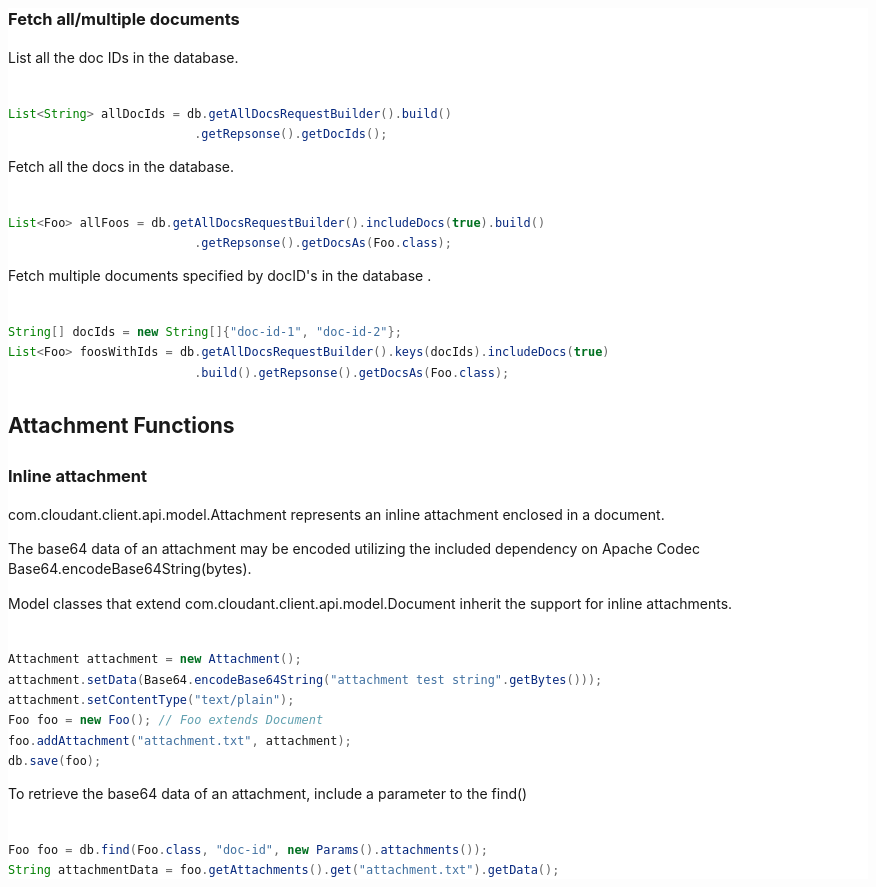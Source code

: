 ### Fetch all/multiple documents

List all the doc IDs in the database.

~~~ java

List<String> allDocIds = db.getAllDocsRequestBuilder().build()
                          .getRepsonse().getDocIds();

~~~

Fetch all the docs in the database.

~~~ java

List<Foo> allFoos = db.getAllDocsRequestBuilder().includeDocs(true).build()
                          .getRepsonse().getDocsAs(Foo.class);

~~~

Fetch multiple documents specified by docID's in the database .
~~~ java

String[] docIds = new String[]{"doc-id-1", "doc-id-2"};
List<Foo> foosWithIds = db.getAllDocsRequestBuilder().keys(docIds).includeDocs(true)
                          .build().getRepsonse().getDocsAs(Foo.class);

~~~


## Attachment Functions

### Inline attachment
 com.cloudant.client.api.model.Attachment represents an inline attachment enclosed in a document.

The base64 data of an attachment may be encoded utilizing the included dependency on Apache Codec Base64.encodeBase64String(bytes).

Model classes that extend com.cloudant.client.api.model.Document inherit the support for inline attachments.
~~~ java

Attachment attachment = new Attachment();
attachment.setData(Base64.encodeBase64String("attachment test string".getBytes()));
attachment.setContentType("text/plain");
Foo foo = new Foo(); // Foo extends Document
foo.addAttachment("attachment.txt", attachment);
db.save(foo);
~~~

To retrieve the base64 data of an attachment, include a parameter to the find()

~~~ java

Foo foo = db.find(Foo.class, "doc-id", new Params().attachments());
String attachmentData = foo.getAttachments().get("attachment.txt").getData();
~~~
